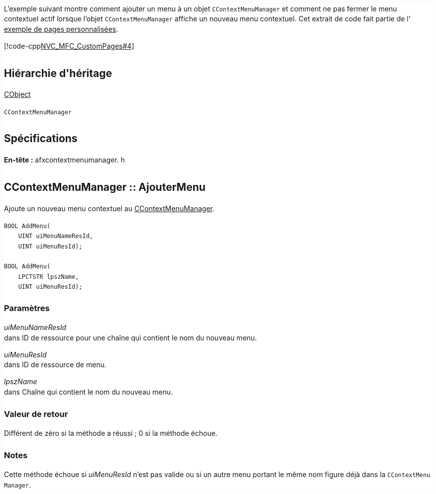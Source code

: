 L’exemple suivant montre comment ajouter un menu à un objet `CContextMenuManager` et comment ne pas fermer le menu contextuel actif lorsque l’objet `CContextMenuManager` affiche un nouveau menu contextuel. Cet extrait de code fait partie de l' [exemple de pages personnalisées](../../overview/visual-cpp-samples.md).

[!code-cpp[NVC_MFC_CustomPages#4](../../mfc/reference/codesnippet/cpp/ccontextmenumanager-class_1.cpp)]

## <a name="inheritance-hierarchy"></a>Hiérarchie d'héritage

[CObject](../../mfc/reference/cobject-class.md)

`CContextMenuManager`

## <a name="requirements"></a>Spécifications

**En-tête :** afxcontextmenumanager. h

##  <a name="addmenu"></a>CContextMenuManager :: AjouterMenu

Ajoute un nouveau menu contextuel au [CContextMenuManager](../../mfc/reference/ccontextmenumanager-class.md).

```
BOOL AddMenu(
    UINT uiMenuNameResId,
    UINT uiMenuResId);

BOOL AddMenu(
    LPCTSTR lpszName,
    UINT uiMenuResId);
```

### <a name="parameters"></a>Paramètres

*uiMenuNameResId*<br/>
dans ID de ressource pour une chaîne qui contient le nom du nouveau menu.

*uiMenuResId*<br/>
dans ID de ressource de menu.

*lpszName*<br/>
dans Chaîne qui contient le nom du nouveau menu.

### <a name="return-value"></a>Valeur de retour

Différent de zéro si la méthode a réussi ; 0 si la méthode échoue.

### <a name="remarks"></a>Notes

Cette méthode échoue si *uiMenuResId* n’est pas valide ou si un autre menu portant le même nom figure déjà dans la `CContextMenuManager`.
